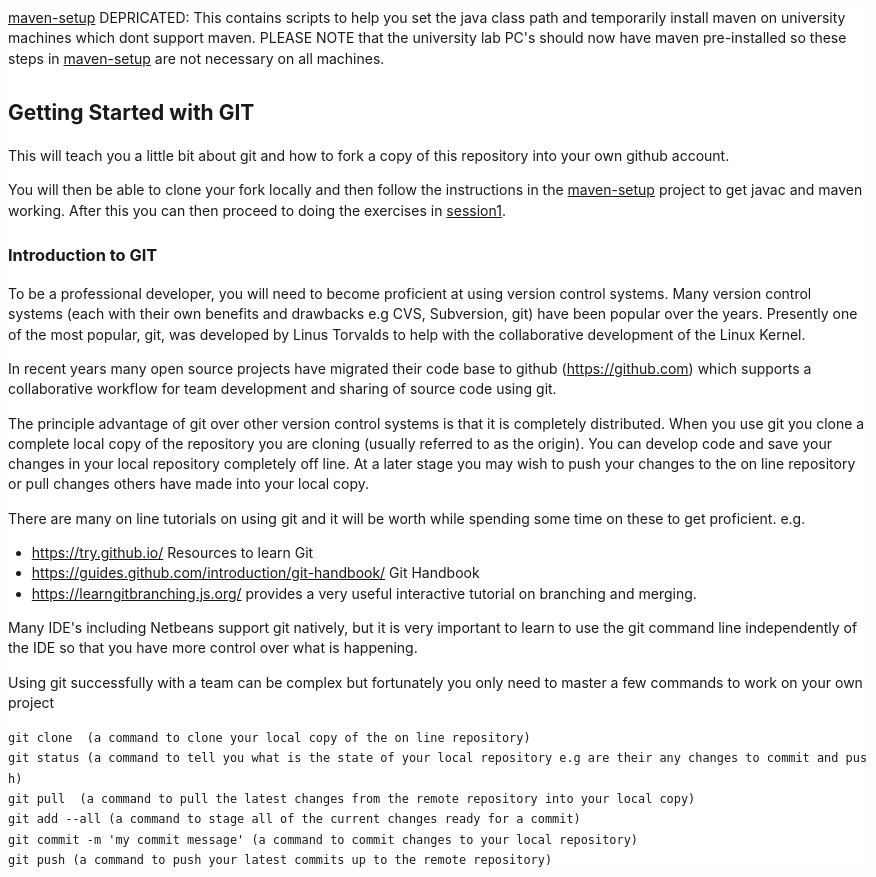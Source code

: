 [maven-setup](../main/maven-setup) DEPRICATED: This contains scripts to help you set the java class path and temporarily install maven on university machines which dont support maven. 
PLEASE NOTE that the university lab PC's should now have maven pre-installed so these steps in [maven-setup](../main/maven-setup) are not necessary on all machines. 

## Getting Started with GIT

This will teach you a little bit about git and how to fork a copy of this repository into your own github account.

You will then be able to clone your fork locally and then follow the instructions in the [maven-setup](../main/session1/maven-setup) project to get javac and maven working. 
After this you can then proceed to doing the exercises in [session1](../main/session1/).

### Introduction to GIT
To be a professional developer, you will need to become proficient at using version control systems.
Many version control systems (each with their own benefits and drawbacks e.g CVS, Subversion, git) have been popular over the years. 
Presently one of the most popular, git, was developed by Linus Torvalds to help with the collaborative development of the Linux Kernel.

In recent years many open source projects have migrated their code base to github (https://github.com) which supports a collaborative workflow for team development and sharing of source code using git. 

The principle advantage of git over other version control systems is that it is completely distributed. When you use git you clone a complete local copy of the repository you are cloning (usually referred to as the origin). You can develop code and save your changes in your local repository completely off line. At a later stage you may wish to push your changes to the on line repository or pull changes others have made into your local copy. 

There are many on line tutorials on using git and it will be worth while spending some time on these to get proficient. e.g.
* https://try.github.io/ Resources to learn Git
* https://guides.github.com/introduction/git-handbook/ Git Handbook 
* https://learngitbranching.js.org/ provides a very useful interactive tutorial on branching and merging.
 
Many IDE's including Netbeans support git natively, but it is very important to learn to use the git command line independently of the IDE so that you have more control over what is happening.

Using git successfully with a team can be complex but fortunately you only need to master a few commands to work on your own project
```
git clone  (a command to clone your local copy of the on line repository)
git status (a command to tell you what is the state of your local repository e.g are their any changes to commit and push)
git pull  (a command to pull the latest changes from the remote repository into your local copy)
git add --all (a command to stage all of the current changes ready for a commit)
git commit -m 'my commit message' (a command to commit changes to your local repository)
git push (a command to push your latest commits up to the remote repository)
```
